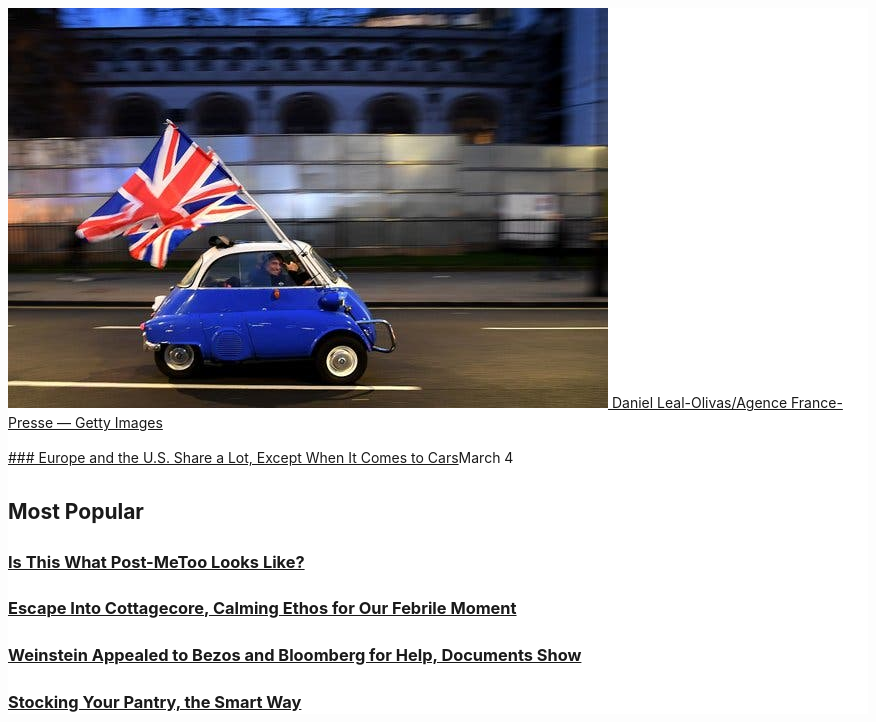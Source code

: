 [ ![05sp-EUROPEAN-INYT1-threeByTwoSmallAt2X.jpg](../_resources/a74231aba2be19c094ad1098bd7d8450.jpg)  Daniel Leal-Olivas/Agence France-Presse — Getty Images](https://www.nytimes.com/2020/03/04/automobiles/european-us-cars-automakers.html?algo=als1_desk_filter&fellback=false&imp_id=215216856&imp_id=702674451&action=click&module=editorsPicks&pgtype=Article&region=Footer)

[### Europe and the U.S. Share a Lot, Except When It Comes to Cars](https://www.nytimes.com/2020/03/04/automobiles/european-us-cars-automakers.html?algo=als1_desk_filter&fellback=false&imp_id=215216856&imp_id=702674451&action=click&module=editorsPicks&pgtype=Article&region=Footer)March 4

## Most Popular

### [Is This What Post-MeToo Looks Like?](https://www.nytimes.com/2020/03/10/style/agent-provocateur-athlete-advertisement.html?algo=top_conversion&fellback=false&imp_id=490038580&imp_id=293304323&action=click&module=trending&pgtype=Article&region=Footer)

### [Escape Into Cottagecore, Calming Ethos for Our Febrile Moment](https://www.nytimes.com/2020/03/10/style/cottagecore.html?algo=top_conversion&fellback=false&imp_id=349127022&imp_id=88020761&action=click&module=trending&pgtype=Article&region=Footer)

### [Weinstein Appealed to Bezos and Bloomberg for Help, Documents Show](https://www.nytimes.com/2020/03/10/nyregion/harvey-weinstein-bezos-bloomberg-aniston.html?algo=top_conversion&fellback=false&imp_id=712793989&imp_id=252088679&action=click&module=trending&pgtype=Article&region=Footer)

### [Stocking Your Pantry, the Smart Way](https://www.nytimes.com/2020/03/06/dining/how-to-stock-a-pantry.html?algo=top_conversion&fellback=false&imp_id=284195208&imp_id=329141379&action=click&module=trending&pgtype=Article&region=Footer)
